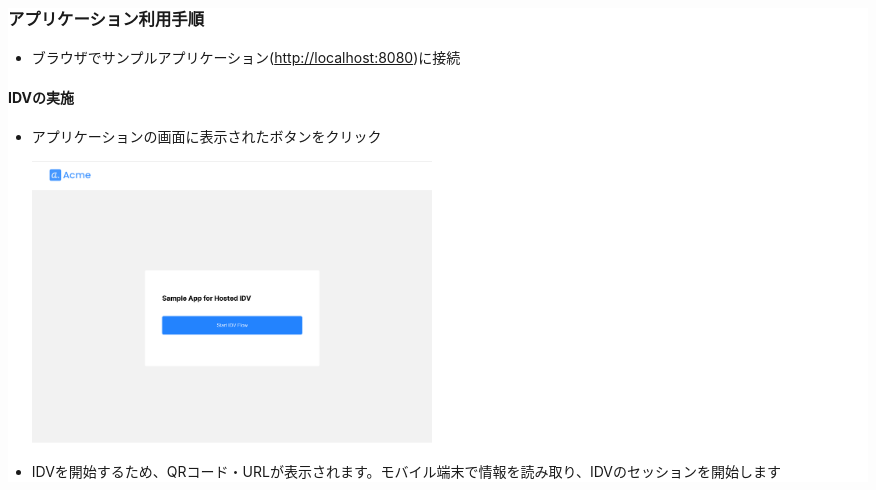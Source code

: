 ### アプリケーション利用手順

- ブラウザでサンプルアプリケーション([http://localhost:8080](http://localhost:8080))に接続

#### IDVの実施
- アプリケーションの画面に表示されたボタンをクリック

  <img src="../images/ciam-vanilla-hosted-idv-01-app01.png" width="400"/>

- IDVを開始するため、QRコード・URLが表示されます。モバイル端末で情報を読み取り、IDVのセッションを開始します
